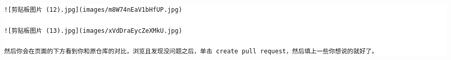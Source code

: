    ![剪贴板图片 (12).jpg](images/m8W74nEaV1bHfUP.jpg)

    ![剪贴板图片 (13).jpg](images/xVdDraEycZeXMkU.jpg)

    然后你会在页面的下方看到你和原仓库的对比，浏览且发现没问题之后，单击 create pull request，然后填上一些你想说的就好了。
